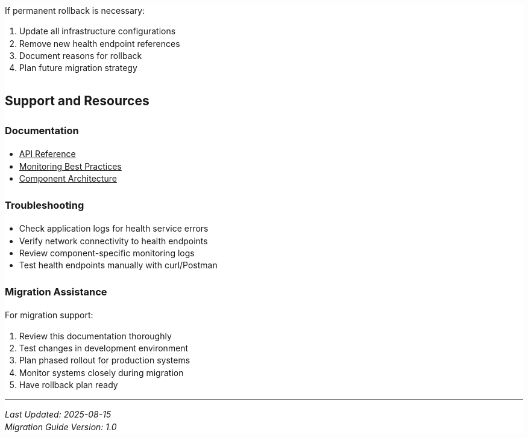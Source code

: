 If permanent rollback is necessary:

1. Update all infrastructure configurations
2. Remove new health endpoint references
3. Document reasons for rollback
4. Plan future migration strategy

## Support and Resources

### Documentation
- [API Reference](../api/health-endpoints.md)
- [Monitoring Best Practices](../monitoring/health-checks.md)
- [Component Architecture](../architecture/health-system.md)

### Troubleshooting
- Check application logs for health service errors
- Verify network connectivity to health endpoints  
- Review component-specific monitoring logs
- Test health endpoints manually with curl/Postman

### Migration Assistance
For migration support:
1. Review this documentation thoroughly
2. Test changes in development environment
3. Plan phased rollout for production systems
4. Monitor systems closely during migration
5. Have rollback plan ready

---

*Last Updated: 2025-08-15*  
*Migration Guide Version: 1.0*